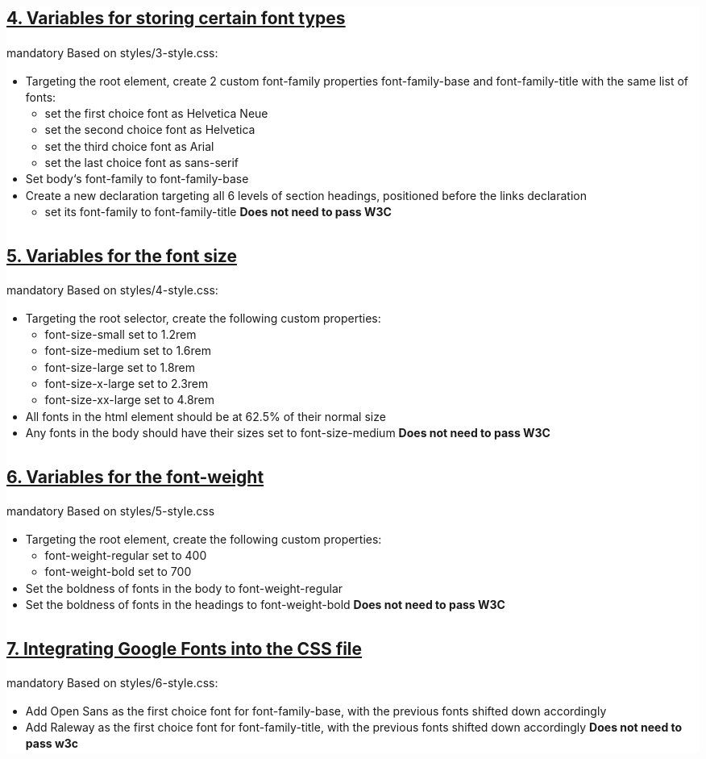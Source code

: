 ## [4. Variables for storing certain font types](styles/4-style.css)
mandatory
Based on styles/3-style.css:

* Targeting the root element, create 2 custom font-family properties font-family-base and font-family-title with the same list of fonts:
    * set the first choice font as Helvetica Neue
    * set the second choice font as Helvetica
    * set the third choice font as Arial
    * set the last choice font as sans-serif
* Set body‘s font-family to font-family-base
* Create a new declaration targeting all 6 levels of section headings, positioned before the links declaration
    * set its font-family to font-family-title
**Does not need to pass W3C**

## [5. Variables for the font size](styles/5-style.css)
mandatory
Based on styles/4-style.css:

* Targeting the root selector, create the following custom properties:
    * font-size-small set to 1.2rem
    * font-size-medium set to 1.6rem
    * font-size-large set to 1.8rem
    * font-size-x-large set to 2.3rem
    * font-size-xx-large set to 4.8rem
* All fonts in the html element should be at 62.5% of their normal size
* Any fonts in the body should have their sizes set to font-size-medium
**Does not need to pass W3C**

## [6. Variables for the font-weight](styles/6-style.css)
mandatory
Based on styles/5-style.css

* Targeting the root element, create the following custom properties:
    * font-weight-regular set to 400
    * font-weight-bold set to 700
* Set the boldness of fonts in the body to font-weight-regular
* Set the boldness of fonts in the headings to font-weight-bold
**Does not need to pass W3C**

## [7. Integrating Google Fonts into the CSS file](styles/7-style.css)
mandatory
Based on styles/6-style.css:

* Add Open Sans as the first choice font for font-family-base, with the previous fonts shifted down accordingly
* Add Raleway as the first choice font for font-family-title, with the previous fonts shifted down accordingly
**Does not need to pass w3c**
